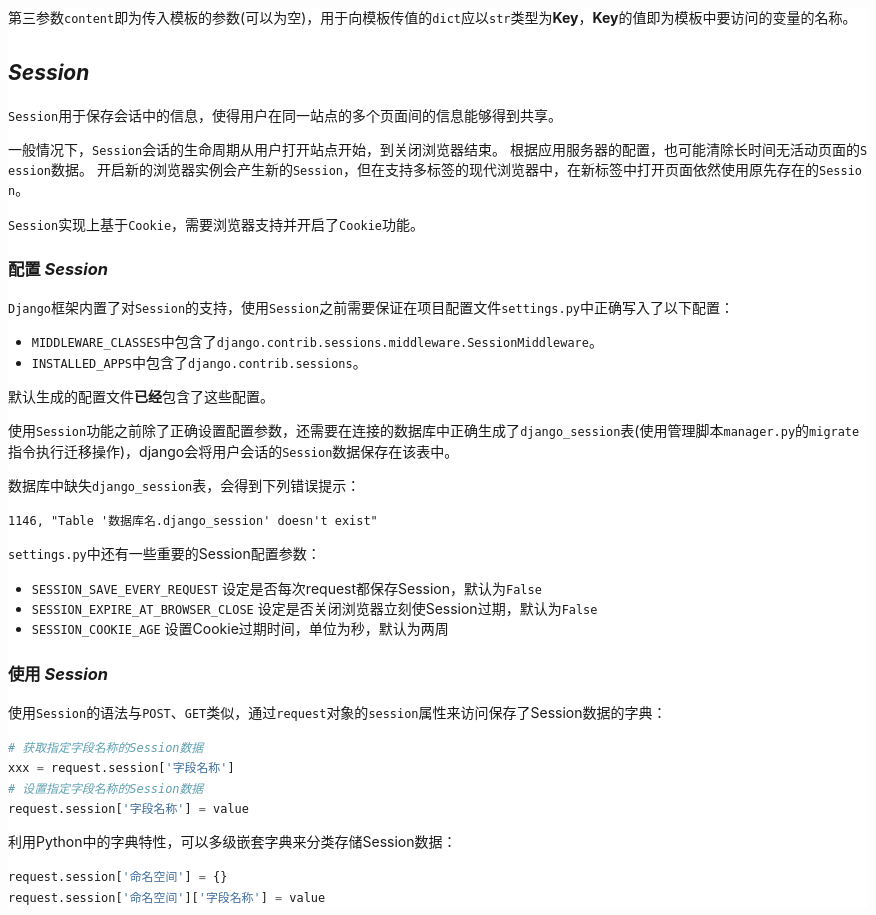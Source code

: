 第三参数`content`即为传入模板的参数(可以为空)，用于向模板传值的`dict`应以`str`类型为**Key**，**Key**的值即为模板中要访问的变量的名称。



## *Session*
`Session`用于保存会话中的信息，使得用户在同一站点的多个页面间的信息能够得到共享。

一般情况下，`Session`会话的生命周期从用户打开站点开始，到关闭浏览器结束。
根据应用服务器的配置，也可能清除长时间无活动页面的`Session`数据。
开启新的浏览器实例会产生新的`Session`，但在支持多标签的现代浏览器中，在新标签中打开页面依然使用原先存在的`Session`。

`Session`实现上基于`Cookie`，需要浏览器支持并开启了`Cookie`功能。

### 配置 *Session*
`Django`框架内置了对`Session`的支持，使用`Session`之前需要保证在项目配置文件`settings.py`中正确写入了以下配置：

- `MIDDLEWARE_CLASSES`中包含了`django.contrib.sessions.middleware.SessionMiddleware`。
- `INSTALLED_APPS`中包含了`django.contrib.sessions`。

默认生成的配置文件**已经**包含了这些配置。

使用`Session`功能之前除了正确设置配置参数，还需要在连接的数据库中正确生成了`django_session`表(使用管理脚本`manager.py`的`migrate`指令执行迁移操作)，django会将用户会话的`Session`数据保存在该表中。

数据库中缺失`django_session`表，会得到下列错误提示：

`1146, "Table '数据库名.django_session' doesn't exist"`

`settings.py`中还有一些重要的Session配置参数：

- `SESSION_SAVE_EVERY_REQUEST` 设定是否每次request都保存Session，默认为`False`
- `SESSION_EXPIRE_AT_BROWSER_CLOSE` 设定是否关闭浏览器立刻使Session过期，默认为`False`
- `SESSION_COOKIE_AGE` 设置Cookie过期时间，单位为秒，默认为两周

### 使用 *Session*
使用`Session`的语法与`POST`、`GET`类似，通过`request`对象的`session`属性来访问保存了Session数据的字典：

```py
# 获取指定字段名称的Session数据
xxx = request.session['字段名称']
# 设置指定字段名称的Session数据
request.session['字段名称'] = value
```

利用Python中的字典特性，可以多级嵌套字典来分类存储Session数据：

```py
request.session['命名空间'] = {}
request.session['命名空间']['字段名称'] = value
```
